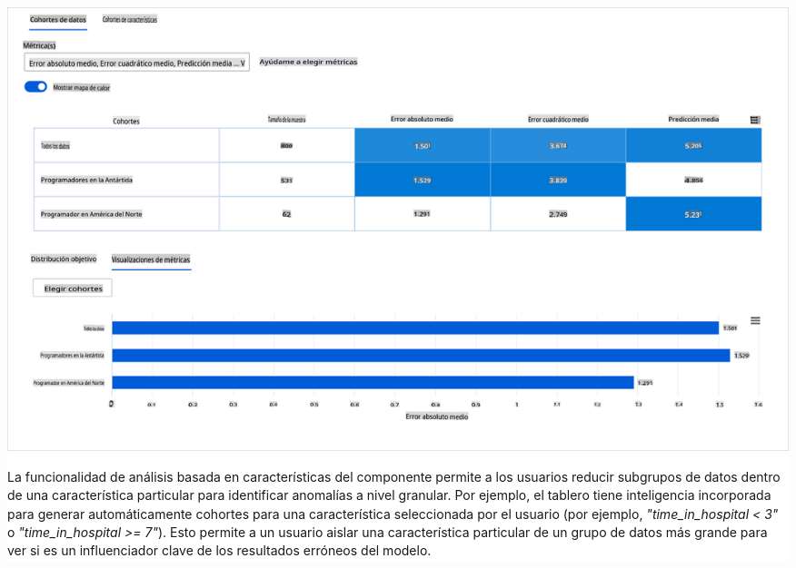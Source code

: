 ![Cohortes de conjunto de datos - visión general del modelo en el tablero de RAI](../../../../translated_images/model-overview-dataset-cohorts.dfa463fb527a35a0afc01b7b012fc87bf2cad756763f3652bbd810cac5d6cf33.es.png)

La funcionalidad de análisis basada en características del componente permite a los usuarios reducir subgrupos de datos dentro de una característica particular para identificar anomalías a nivel granular. Por ejemplo, el tablero tiene inteligencia incorporada para generar automáticamente cohortes para una característica seleccionada por el usuario (por ejemplo, *"time_in_hospital < 3"* o *"time_in_hospital >= 7"*). Esto permite a un usuario aislar una característica particular de un grupo de datos más grande para ver si es un influenciador clave de los resultados erróneos del modelo.
